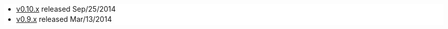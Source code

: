 - [v0.10.x](https://github.com/dashpay/bcash/blob/master/doc/release-notes/bcash/release-notes-0.10.0.md) released Sep/25/2014
- [v0.9.x](https://github.com/dashpay/bcash/blob/master/doc/release-notes/bcash/release-notes-0.9.0.md) released Mar/13/2014

